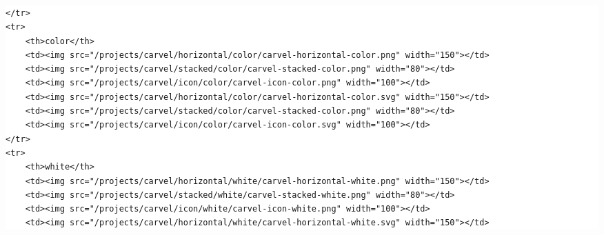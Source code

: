     </tr>
    <tr>
        <th>color</th>
        <td><img src="/projects/carvel/horizontal/color/carvel-horizontal-color.png" width="150"></td>
        <td><img src="/projects/carvel/stacked/color/carvel-stacked-color.png" width="80"></td>
        <td><img src="/projects/carvel/icon/color/carvel-icon-color.png" width="100"></td>
        <td><img src="/projects/carvel/horizontal/color/carvel-horizontal-color.svg" width="150"></td>
        <td><img src="/projects/carvel/stacked/color/carvel-stacked-color.png" width="80"></td>
        <td><img src="/projects/carvel/icon/color/carvel-icon-color.svg" width="100"></td>
    </tr>
    <tr>
        <th>white</th>
        <td><img src="/projects/carvel/horizontal/white/carvel-horizontal-white.png" width="150"></td>
        <td><img src="/projects/carvel/stacked/white/carvel-stacked-white.png" width="80"></td>
        <td><img src="/projects/carvel/icon/white/carvel-icon-white.png" width="100"></td>
        <td><img src="/projects/carvel/horizontal/white/carvel-horizontal-white.svg" width="150"></td>
